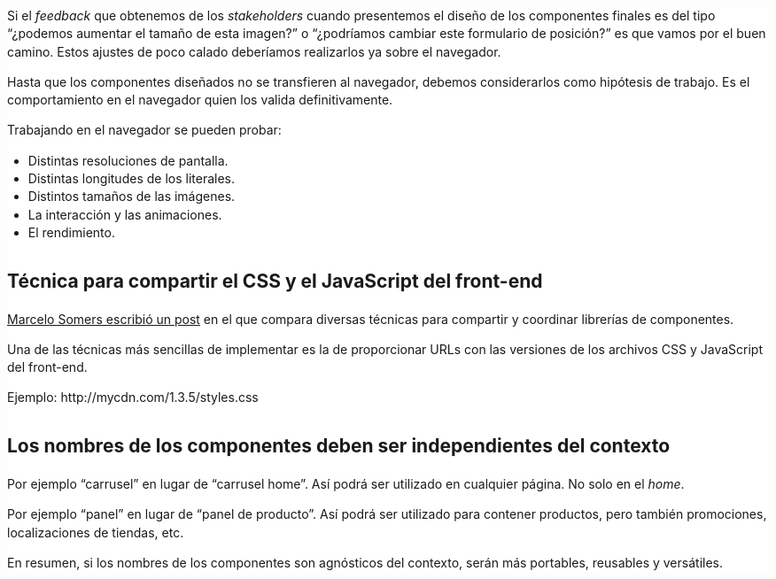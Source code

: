 <p>Si el <i>feedback</i> que obtenemos de los <i>stakeholders</i>
cuando presentemos el diseño de los componentes finales es del tipo “¿podemos
aumentar el tamaño de esta imagen?” o “¿podríamos cambiar este formulario de
posición?” es que vamos por el buen camino. Estos ajustes de poco calado
deberíamos realizarlos ya sobre el navegador.</p>

<p>Hasta que los componentes diseñados no se transfieren al
navegador, debemos considerarlos como hipótesis de trabajo. Es el
comportamiento en el navegador quien los valida definitivamente.</p>

<p>Trabajando en el navegador se pueden probar:</p>

<ul>
  <li>Distintas resoluciones de pantalla.</li>
  <li>Distintas longitudes de los literales.</li>
  <li>Distintos tamaños de las imágenes.</li>
  <li>La interacción y las animaciones.</li>
  <li>El rendimiento.</li>
</ul>

<h2>Técnica para compartir el CSS y el JavaScript del front-end</h2>

<p><a href="https://medium.com/@marcelosomers/chasing-the-holy-grail-bbc0b7cce365" target="_blank" rel="noopener noreferrer">Marcelo
Somers escribió un post</a> en el que compara diversas técnicas para compartir
y coordinar librerías de componentes. </p>

<p>Una de las técnicas más sencillas de implementar es la de
proporcionar URLs con las versiones de los archivos CSS y JavaScript del
front-end.</p>

<p>Ejemplo: http://mycdn.com/1.3.5/styles.css</p>

<h2>Los nombres de los componentes deben ser independientes del contexto</h2>

<p>Por ejemplo “carrusel” en lugar de “carrusel home”. Así
podrá ser utilizado en cualquier página. No solo en el <i>home</i>.</p>

<p>Por ejemplo “panel” en lugar de “panel de producto”. Así
podrá ser utilizado para contener productos, pero también promociones, localizaciones
de tiendas, etc.</p>

<p>En resumen, si los nombres de los componentes son agnósticos
del contexto, serán más portables, reusables y versátiles.</p>